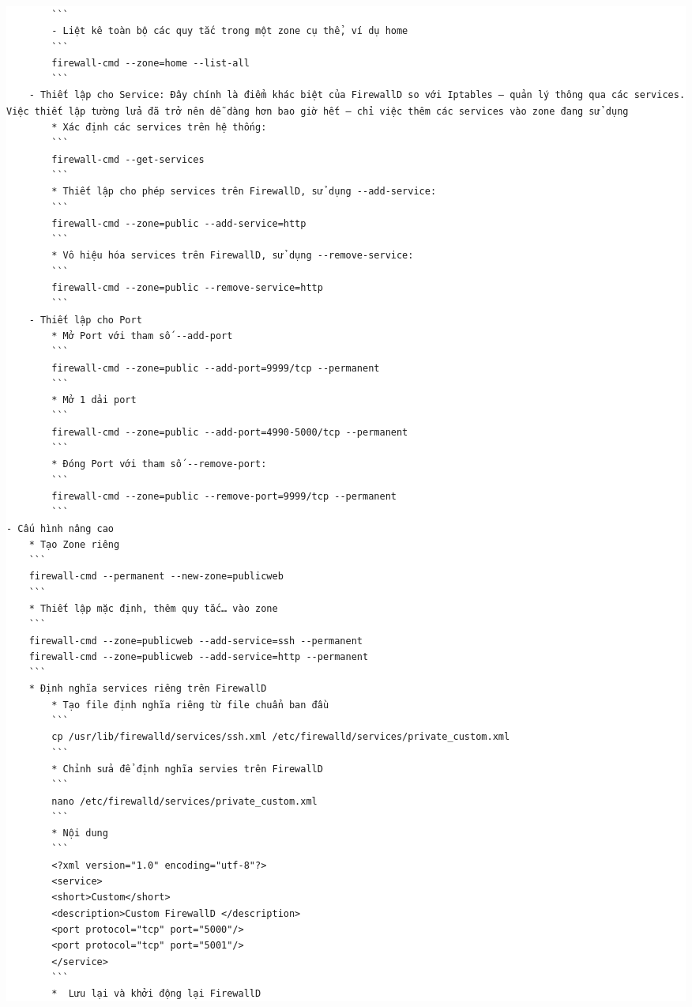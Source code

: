 ```
		```
		- Liệt kê toàn bộ các quy tắc trong một zone cụ thể, ví dụ home
		```
		firewall-cmd --zone=home --list-all
		```
	- Thiết lập cho Service: Đây chính là điểm khác biệt của FirewallD so với Iptables – quản lý thông qua các services. Việc thiết lập tường lửa đã trở nên dễ dàng hơn bao giờ hết – chỉ việc thêm các services vào zone đang sử dụng
		* Xác định các services trên hệ thống:
		```
		firewall-cmd --get-services
		```	
		* Thiết lập cho phép services trên FirewallD, sử dụng --add-service:
		```
		firewall-cmd --zone=public --add-service=http
		```
		* Vô hiệu hóa services trên FirewallD, sử dụng --remove-service:
		```
		firewall-cmd --zone=public --remove-service=http
		```
	- Thiết lập cho Port
		* Mở Port với tham số --add-port
		```
		firewall-cmd --zone=public --add-port=9999/tcp --permanent
		```
		* Mở 1 dải port
		```
		firewall-cmd --zone=public --add-port=4990-5000/tcp --permanent
		```
		* Đóng Port với tham số --remove-port:
		```
		firewall-cmd --zone=public --remove-port=9999/tcp --permanent
		```
- Cấu hình nâng cao
	* Tạo Zone riêng
	```
	firewall-cmd --permanent --new-zone=publicweb
	```
	* Thiết lập mặc định, thêm quy tắc… vào zone
	```
	firewall-cmd --zone=publicweb --add-service=ssh --permanent
	firewall-cmd --zone=publicweb --add-service=http --permanent
	```
	* Định nghĩa services riêng trên FirewallD
		* Tạo file định nghĩa riêng từ file chuẩn ban đầu
		```
		cp /usr/lib/firewalld/services/ssh.xml /etc/firewalld/services/private_custom.xml
		```
		* Chỉnh sửa để định nghĩa servies trên FirewallD
		```
		nano /etc/firewalld/services/private_custom.xml
		```
		* Nội dung 
		```
		<?xml version="1.0" encoding="utf-8"?>
		<service>
		<short>Custom</short>
		<description>Custom FirewallD </description>
		<port protocol="tcp" port="5000"/>
		<port protocol="tcp" port="5001"/>
		</service>
		```
		*  Lưu lại và khởi động lại FirewallD
```